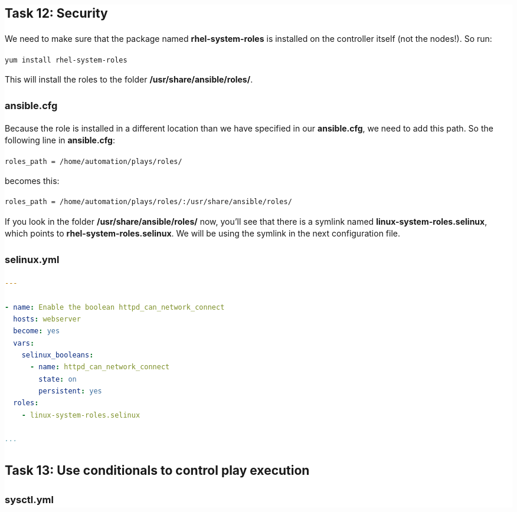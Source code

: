 
## Task 12: Security

We need to make sure that the package named **rhel-system-roles** is installed on the controller itself (not the nodes!). So run:

```bash
yum install rhel-system-roles
```

This will install the roles to the folder **/usr/share/ansible/roles/**.


### ansible.cfg

Because the role is installed in a different location than we have specified in our **ansible.cfg**, we need to add this path. So the following line in **ansible.cfg**:

```
roles_path = /home/automation/plays/roles/
```

becomes this:

```
roles_path = /home/automation/plays/roles/:/usr/share/ansible/roles/
```

If you look in the folder **/usr/share/ansible/roles/** now, you’ll see that there is a symlink named **linux-system-roles.selinux**, which points to **rhel-system-roles.selinux**. We will be using the symlink in the next configuration file.


### selinux.yml

```yaml
---

- name: Enable the boolean httpd_can_network_connect
  hosts: webserver
  become: yes
  vars:
    selinux_booleans:
      - name: httpd_can_network_connect
        state: on
        persistent: yes
  roles:
    - linux-system-roles.selinux

...
```


## Task 13: Use conditionals to control play execution

### sysctl.yml
